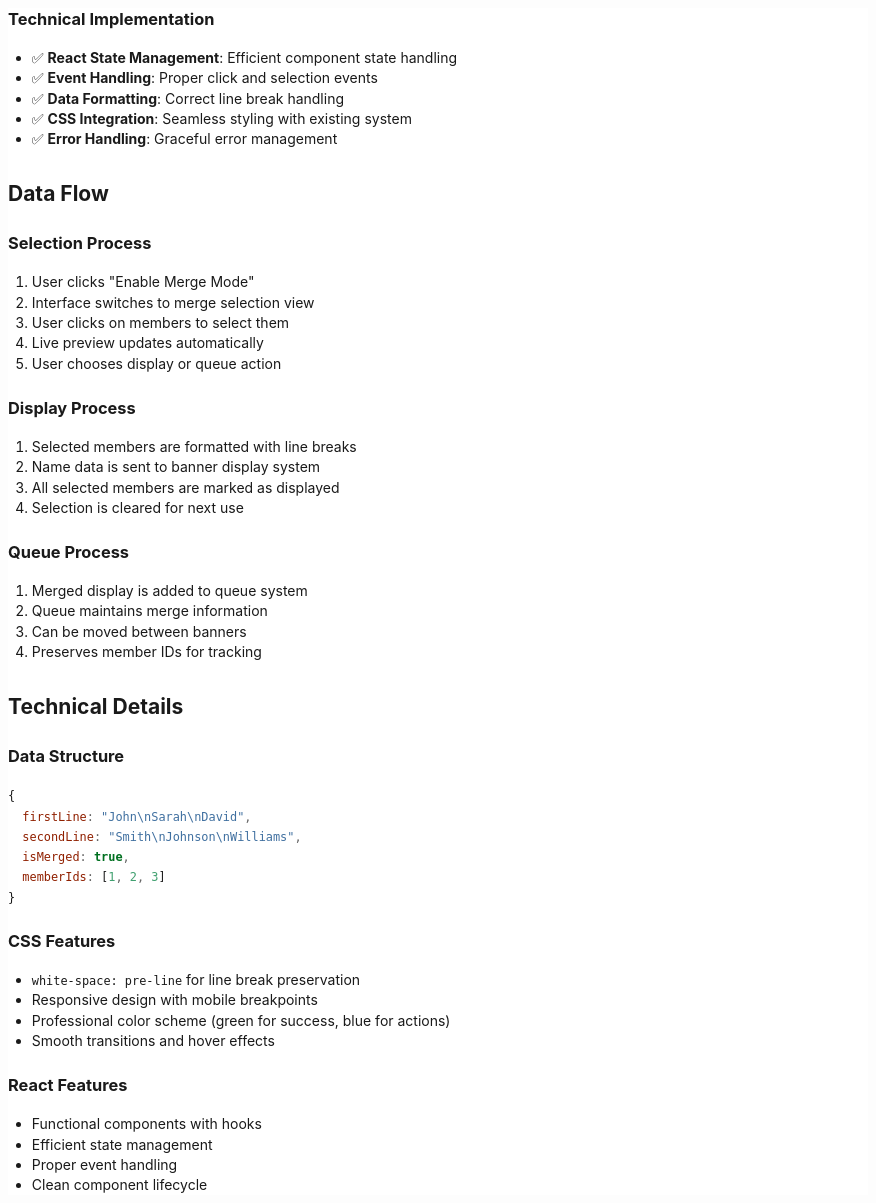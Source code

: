 ### Technical Implementation
- ✅ **React State Management**: Efficient component state handling
- ✅ **Event Handling**: Proper click and selection events
- ✅ **Data Formatting**: Correct line break handling
- ✅ **CSS Integration**: Seamless styling with existing system
- ✅ **Error Handling**: Graceful error management

## Data Flow

### Selection Process
1. User clicks "Enable Merge Mode"
2. Interface switches to merge selection view
3. User clicks on members to select them
4. Live preview updates automatically
5. User chooses display or queue action

### Display Process
1. Selected members are formatted with line breaks
2. Name data is sent to banner display system
3. All selected members are marked as displayed
4. Selection is cleared for next use

### Queue Process
1. Merged display is added to queue system
2. Queue maintains merge information
3. Can be moved between banners
4. Preserves member IDs for tracking

## Technical Details

### Data Structure
```javascript
{
  firstLine: "John\nSarah\nDavid",
  secondLine: "Smith\nJohnson\nWilliams", 
  isMerged: true,
  memberIds: [1, 2, 3]
}
```

### CSS Features
- `white-space: pre-line` for line break preservation
- Responsive design with mobile breakpoints
- Professional color scheme (green for success, blue for actions)
- Smooth transitions and hover effects

### React Features
- Functional components with hooks
- Efficient state management
- Proper event handling
- Clean component lifecycle
